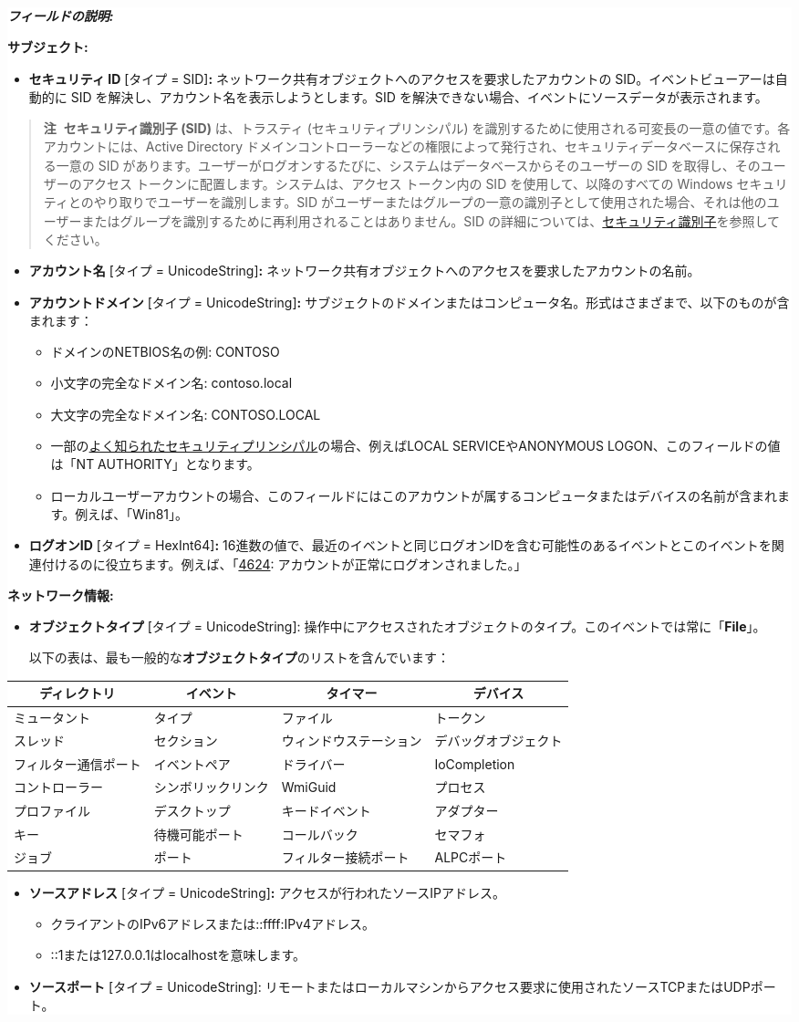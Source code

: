 ***フィールドの説明:***

**サブジェクト:**

-   **セキュリティ ID** \[タイプ = SID\]**:** ネットワーク共有オブジェクトへのアクセスを要求したアカウントの SID。イベントビューアーは自動的に SID を解決し、アカウント名を表示しようとします。SID を解決できない場合、イベントにソースデータが表示されます。

> **注**&nbsp;&nbsp;**セキュリティ識別子 (SID)** は、トラスティ (セキュリティプリンシパル) を識別するために使用される可変長の一意の値です。各アカウントには、Active Directory ドメインコントローラーなどの権限によって発行され、セキュリティデータベースに保存される一意の SID があります。ユーザーがログオンするたびに、システムはデータベースからそのユーザーの SID を取得し、そのユーザーのアクセス トークンに配置します。システムは、アクセス トークン内の SID を使用して、以降のすべての Windows セキュリティとのやり取りでユーザーを識別します。SID がユーザーまたはグループの一意の識別子として使用された場合、それは他のユーザーまたはグループを識別するために再利用されることはありません。SID の詳細については、[セキュリティ識別子](/windows/access-protection/access-control/security-identifiers)を参照してください。

-   **アカウント名** \[タイプ = UnicodeString\]**:** ネットワーク共有オブジェクトへのアクセスを要求したアカウントの名前。

-   **アカウントドメイン** \[タイプ = UnicodeString\]**:** サブジェクトのドメインまたはコンピュータ名。形式はさまざまで、以下のものが含まれます：

    -   ドメインのNETBIOS名の例: CONTOSO

    -   小文字の完全なドメイン名: contoso.local

    -   大文字の完全なドメイン名: CONTOSO.LOCAL

    -   一部の[よく知られたセキュリティプリンシパル](/windows/security/identity-protection/access-control/security-identifiers)の場合、例えばLOCAL SERVICEやANONYMOUS LOGON、このフィールドの値は「NT AUTHORITY」となります。

    -   ローカルユーザーアカウントの場合、このフィールドにはこのアカウントが属するコンピュータまたはデバイスの名前が含まれます。例えば、「Win81」。

-   **ログオンID** \[タイプ = HexInt64\]**:** 16進数の値で、最近のイベントと同じログオンIDを含む可能性のあるイベントとこのイベントを関連付けるのに役立ちます。例えば、「[4624](event-4624.md): アカウントが正常にログオンされました。」

**ネットワーク情報:**

-   **オブジェクトタイプ** \[タイプ = UnicodeString\]: 操作中にアクセスされたオブジェクトのタイプ。このイベントでは常に「**File**」。

    以下の表は、最も一般的な**オブジェクトタイプ**のリストを含んでいます：

| ディレクトリ           | イベント      | タイマー             | デバイス      |
|-------------------------|--------------|----------------------|--------------|
| ミュータント            | タイプ        | ファイル             | トークン      |
| スレッド                | セクション    | ウィンドウステーション | デバッグオブジェクト |
| フィルター通信ポート    | イベントペア  | ドライバー           | IoCompletion |
| コントローラー          | シンボリックリンク | WmiGuid            | プロセス      |
| プロファイル            | デスクトップ  | キードイベント       | アダプター    |
| キー                    | 待機可能ポート | コールバック         | セマフォ      |
| ジョブ                  | ポート        | フィルター接続ポート | ALPCポート    |

-   **ソースアドレス** \[タイプ = UnicodeString\]**:** アクセスが行われたソースIPアドレス。


    -   クライアントのIPv6アドレスまたは::ffff:IPv4アドレス。

    -   ::1または127.0.0.1はlocalhostを意味します。

-   **ソースポート** \[タイプ = UnicodeString\]: リモートまたはローカルマシンからアクセス要求に使用されたソースTCPまたはUDPポート。
